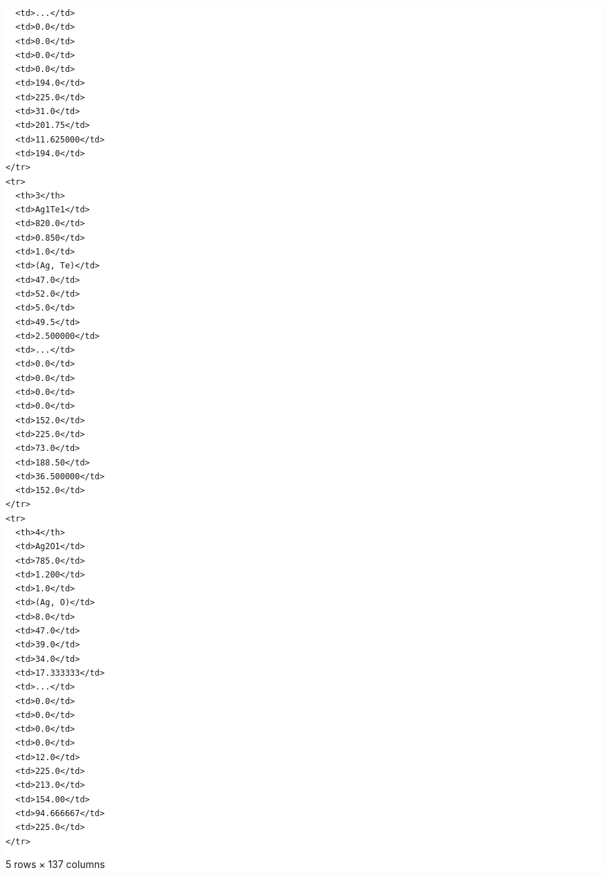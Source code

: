       <td>...</td>
      <td>0.0</td>
      <td>0.0</td>
      <td>0.0</td>
      <td>0.0</td>
      <td>194.0</td>
      <td>225.0</td>
      <td>31.0</td>
      <td>201.75</td>
      <td>11.625000</td>
      <td>194.0</td>
    </tr>
    <tr>
      <th>3</th>
      <td>Ag1Te1</td>
      <td>820.0</td>
      <td>0.850</td>
      <td>1.0</td>
      <td>(Ag, Te)</td>
      <td>47.0</td>
      <td>52.0</td>
      <td>5.0</td>
      <td>49.5</td>
      <td>2.500000</td>
      <td>...</td>
      <td>0.0</td>
      <td>0.0</td>
      <td>0.0</td>
      <td>0.0</td>
      <td>152.0</td>
      <td>225.0</td>
      <td>73.0</td>
      <td>188.50</td>
      <td>36.500000</td>
      <td>152.0</td>
    </tr>
    <tr>
      <th>4</th>
      <td>Ag2O1</td>
      <td>785.0</td>
      <td>1.200</td>
      <td>1.0</td>
      <td>(Ag, O)</td>
      <td>8.0</td>
      <td>47.0</td>
      <td>39.0</td>
      <td>34.0</td>
      <td>17.333333</td>
      <td>...</td>
      <td>0.0</td>
      <td>0.0</td>
      <td>0.0</td>
      <td>0.0</td>
      <td>12.0</td>
      <td>225.0</td>
      <td>213.0</td>
      <td>154.00</td>
      <td>94.666667</td>
      <td>225.0</td>
    </tr>
  </tbody>
</table>
<p>5 rows × 137 columns</p>
</div>